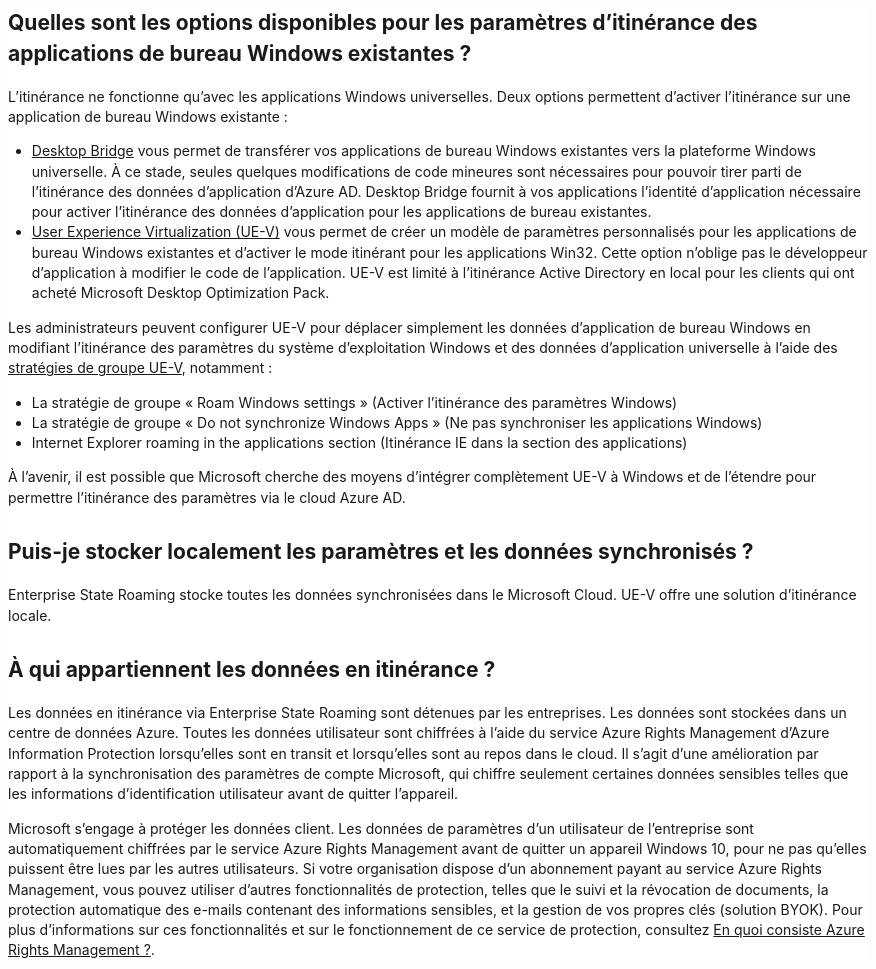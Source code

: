 ## <a name="what-are-the-roaming-settings-options-for-existing-windows-desktop-applications"></a>Quelles sont les options disponibles pour les paramètres d’itinérance des applications de bureau Windows existantes ?
L’itinérance ne fonctionne qu’avec les applications Windows universelles. Deux options permettent d’activer l’itinérance sur une application de bureau Windows existante :

* [Desktop Bridge](https://aka.ms/desktopbridge) vous permet de transférer vos applications de bureau Windows existantes vers la plateforme Windows universelle. À ce stade, seules quelques modifications de code mineures sont nécessaires pour pouvoir tirer parti de l’itinérance des données d’application d’Azure AD. Desktop Bridge fournit à vos applications l’identité d’application nécessaire pour activer l’itinérance des données d’application pour les applications de bureau existantes.
* [User Experience Virtualization (UE-V)](https://technet.microsoft.com/library/dn458947.aspx) vous permet de créer un modèle de paramètres personnalisés pour les applications de bureau Windows existantes et d’activer le mode itinérant pour les applications Win32. Cette option n’oblige pas le développeur d’application à modifier le code de l’application. UE-V est limité à l’itinérance Active Directory en local pour les clients qui ont acheté Microsoft Desktop Optimization Pack.

Les administrateurs peuvent configurer UE-V pour déplacer simplement les données d’application de bureau Windows en modifiant l’itinérance des paramètres du système d’exploitation Windows et des données d’application universelle à l’aide des [stratégies de groupe UE-V](https://technet.microsoft.com/itpro/mdop/uev-v2/configuring-ue-v-2x-with-group-policy-objects-both-uevv2), notamment :

* La stratégie de groupe « Roam Windows settings » (Activer l’itinérance des paramètres Windows)
* La stratégie de groupe « Do not synchronize Windows Apps » (Ne pas synchroniser les applications Windows)
* Internet Explorer roaming in the applications section (Itinérance IE dans la section des applications)

À l’avenir, il est possible que Microsoft cherche des moyens d’intégrer complètement UE-V à Windows et de l’étendre pour permettre l’itinérance des paramètres via le cloud Azure AD.

## <a name="can-i-store-synced-settings-and-data-on-premises"></a>Puis-je stocker localement les paramètres et les données synchronisés ?
Enterprise State Roaming stocke toutes les données synchronisées dans le Microsoft Cloud. UE-V offre une solution d’itinérance locale.

## <a name="who-owns-the-data-thats-being-roamed"></a>À qui appartiennent les données en itinérance ?
Les données en itinérance via Enterprise State Roaming sont détenues par les entreprises. Les données sont stockées dans un centre de données Azure. Toutes les données utilisateur sont chiffrées à l’aide du service Azure Rights Management d’Azure Information Protection lorsqu’elles sont en transit et lorsqu’elles sont au repos dans le cloud. Il s’agit d’une amélioration par rapport à la synchronisation des paramètres de compte Microsoft, qui chiffre seulement certaines données sensibles telles que les informations d’identification utilisateur avant de quitter l’appareil.

Microsoft s’engage à protéger les données client. Les données de paramètres d’un utilisateur de l’entreprise sont automatiquement chiffrées par le service Azure Rights Management avant de quitter un appareil Windows 10, pour ne pas qu’elles puissent être lues par les autres utilisateurs. Si votre organisation dispose d’un abonnement payant au service Azure Rights Management, vous pouvez utiliser d’autres fonctionnalités de protection, telles que le suivi et la révocation de documents, la protection automatique des e-mails contenant des informations sensibles, et la gestion de vos propres clés (solution BYOK). Pour plus d’informations sur ces fonctionnalités et sur le fonctionnement de ce service de protection, consultez [En quoi consiste Azure Rights Management ?](/azure/information-protection/what-is-information-protection).
